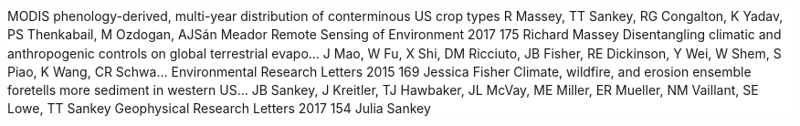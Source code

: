 </td>
</tr>
<tr>
<td style="text-align:left;">
MODIS phenology-derived, multi-year distribution of conterminous US crop types
</td>
<td style="text-align:left;">
R Massey, TT Sankey, RG Congalton, K Yadav, PS Thenkabail, M Ozdogan, AJSán Meador
</td>
<td style="text-align:left;">
Remote Sensing of Environment
</td>
<td style="text-align:center;">
2017
</td>
<td style="text-align:right;">
175
</td>
<td style="text-align:left;">
Richard Massey
</td>
</tr>
<tr>
<td style="text-align:left;">
Disentangling climatic and anthropogenic controls on global terrestrial evapo…
</td>
<td style="text-align:left;">
J Mao, W Fu, X Shi, DM Ricciuto, JB Fisher, RE Dickinson, Y Wei, W Shem, S Piao, K Wang, CR Schwa…
</td>
<td style="text-align:left;">
Environmental Research Letters
</td>
<td style="text-align:center;">
2015
</td>
<td style="text-align:right;">
169
</td>
<td style="text-align:left;">
Jessica Fisher
</td>
</tr>
<tr>
<td style="text-align:left;">
Climate, wildfire, and erosion ensemble foretells more sediment in western US…
</td>
<td style="text-align:left;">
JB Sankey, J Kreitler, TJ Hawbaker, JL McVay, ME Miller, ER Mueller, NM Vaillant, SE Lowe, TT Sankey
</td>
<td style="text-align:left;">
Geophysical Research Letters
</td>
<td style="text-align:center;">
2017
</td>
<td style="text-align:right;">
154
</td>
<td style="text-align:left;">
Julia Sankey
</td>
</tr>
</tbody>